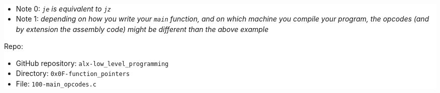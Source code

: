 - Note 0: *`je` is equivalent to `jz`*
 - Note 1: *depending on how you write your `main` function, and on which machine you compile your program, the opcodes (and by extension the assembly code) might be different than the above example*

Repo:
 - GitHub repository: `alx-low_level_programming`
 - Directory: `0x0F-function_pointers`
 - File: `100-main_opcodes.c`
